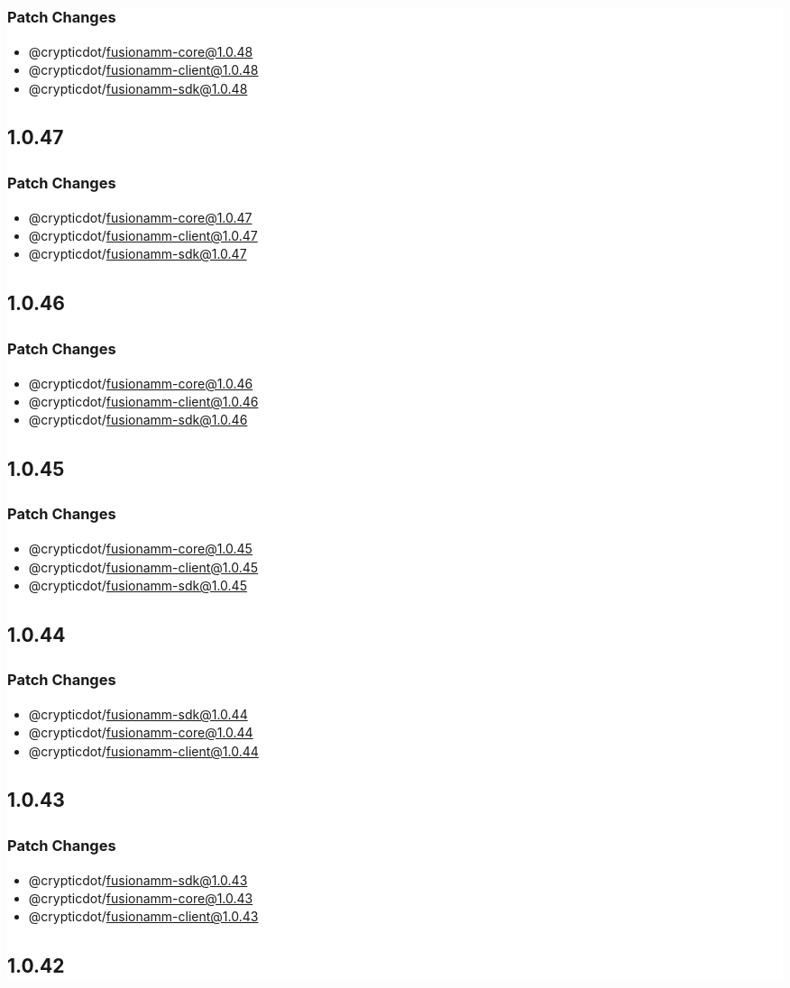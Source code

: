 ### Patch Changes

- @crypticdot/fusionamm-core@1.0.48
- @crypticdot/fusionamm-client@1.0.48
- @crypticdot/fusionamm-sdk@1.0.48

## 1.0.47

### Patch Changes

- @crypticdot/fusionamm-core@1.0.47
- @crypticdot/fusionamm-client@1.0.47
- @crypticdot/fusionamm-sdk@1.0.47

## 1.0.46

### Patch Changes

- @crypticdot/fusionamm-core@1.0.46
- @crypticdot/fusionamm-client@1.0.46
- @crypticdot/fusionamm-sdk@1.0.46

## 1.0.45

### Patch Changes

- @crypticdot/fusionamm-core@1.0.45
- @crypticdot/fusionamm-client@1.0.45
- @crypticdot/fusionamm-sdk@1.0.45

## 1.0.44

### Patch Changes

- @crypticdot/fusionamm-sdk@1.0.44
- @crypticdot/fusionamm-core@1.0.44
- @crypticdot/fusionamm-client@1.0.44

## 1.0.43

### Patch Changes

- @crypticdot/fusionamm-sdk@1.0.43
- @crypticdot/fusionamm-core@1.0.43
- @crypticdot/fusionamm-client@1.0.43

## 1.0.42
